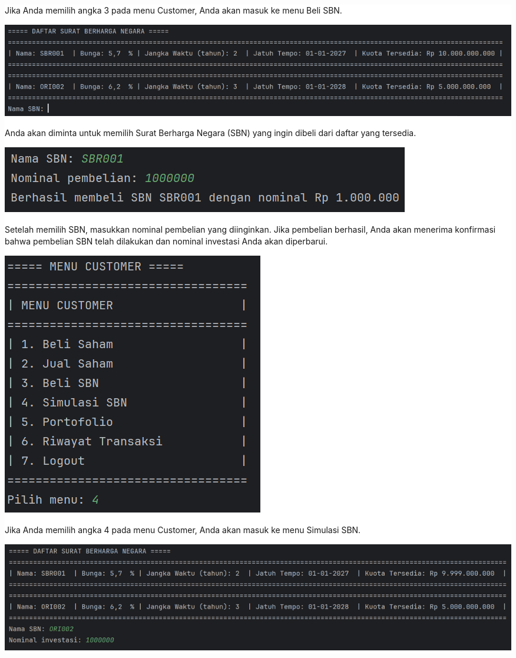 <div>
            <p>Jika Anda memilih angka 3 pada menu Customer, Anda akan masuk ke menu Beli SBN.</p>
            <img src="assets/21.png" alt="Tampilan menu beli SBN" />
            
  <p>Anda akan diminta untuk memilih Surat Berharga Negara (SBN) yang ingin dibeli dari daftar yang tersedia.</p>
            <img src="assets/22.png" alt="Tampilan pilih SBN" />
            
  <p>Setelah memilih SBN, masukkan nominal pembelian yang diinginkan. Jika pembelian berhasil, Anda akan menerima konfirmasi bahwa pembelian SBN telah dilakukan dan nominal investasi Anda akan diperbarui.</p>
            <img src="assets/23.png" alt="Tampilan konfirmasi beli SBN" />
        </div>

  <div>
            <p>Jika Anda memilih angka 4 pada menu Customer, Anda akan masuk ke menu Simulasi SBN.</p>
            <img src="assets/24.png" alt="Tampilan menu simulasi SBN" />
            